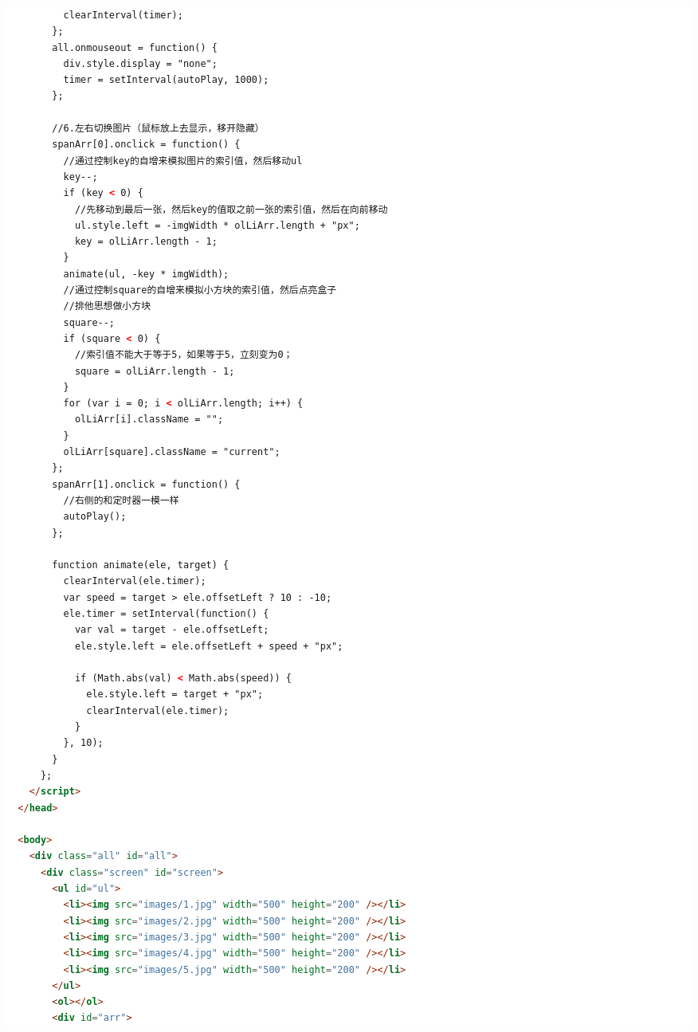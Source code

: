 ```html
          clearInterval(timer);
        };
        all.onmouseout = function() {
          div.style.display = "none";
          timer = setInterval(autoPlay, 1000);
        };

        //6.左右切换图片（鼠标放上去显示，移开隐藏）
        spanArr[0].onclick = function() {
          //通过控制key的自增来模拟图片的索引值，然后移动ul
          key--;
          if (key < 0) {
            //先移动到最后一张，然后key的值取之前一张的索引值，然后在向前移动
            ul.style.left = -imgWidth * olLiArr.length + "px";
            key = olLiArr.length - 1;
          }
          animate(ul, -key * imgWidth);
          //通过控制square的自增来模拟小方块的索引值，然后点亮盒子
          //排他思想做小方块
          square--;
          if (square < 0) {
            //索引值不能大于等于5，如果等于5，立刻变为0；
            square = olLiArr.length - 1;
          }
          for (var i = 0; i < olLiArr.length; i++) {
            olLiArr[i].className = "";
          }
          olLiArr[square].className = "current";
        };
        spanArr[1].onclick = function() {
          //右侧的和定时器一模一样
          autoPlay();
        };

        function animate(ele, target) {
          clearInterval(ele.timer);
          var speed = target > ele.offsetLeft ? 10 : -10;
          ele.timer = setInterval(function() {
            var val = target - ele.offsetLeft;
            ele.style.left = ele.offsetLeft + speed + "px";

            if (Math.abs(val) < Math.abs(speed)) {
              ele.style.left = target + "px";
              clearInterval(ele.timer);
            }
          }, 10);
        }
      };
    </script>
  </head>

  <body>
    <div class="all" id="all">
      <div class="screen" id="screen">
        <ul id="ul">
          <li><img src="images/1.jpg" width="500" height="200" /></li>
          <li><img src="images/2.jpg" width="500" height="200" /></li>
          <li><img src="images/3.jpg" width="500" height="200" /></li>
          <li><img src="images/4.jpg" width="500" height="200" /></li>
          <li><img src="images/5.jpg" width="500" height="200" /></li>
        </ul>
        <ol></ol>
        <div id="arr">
```
